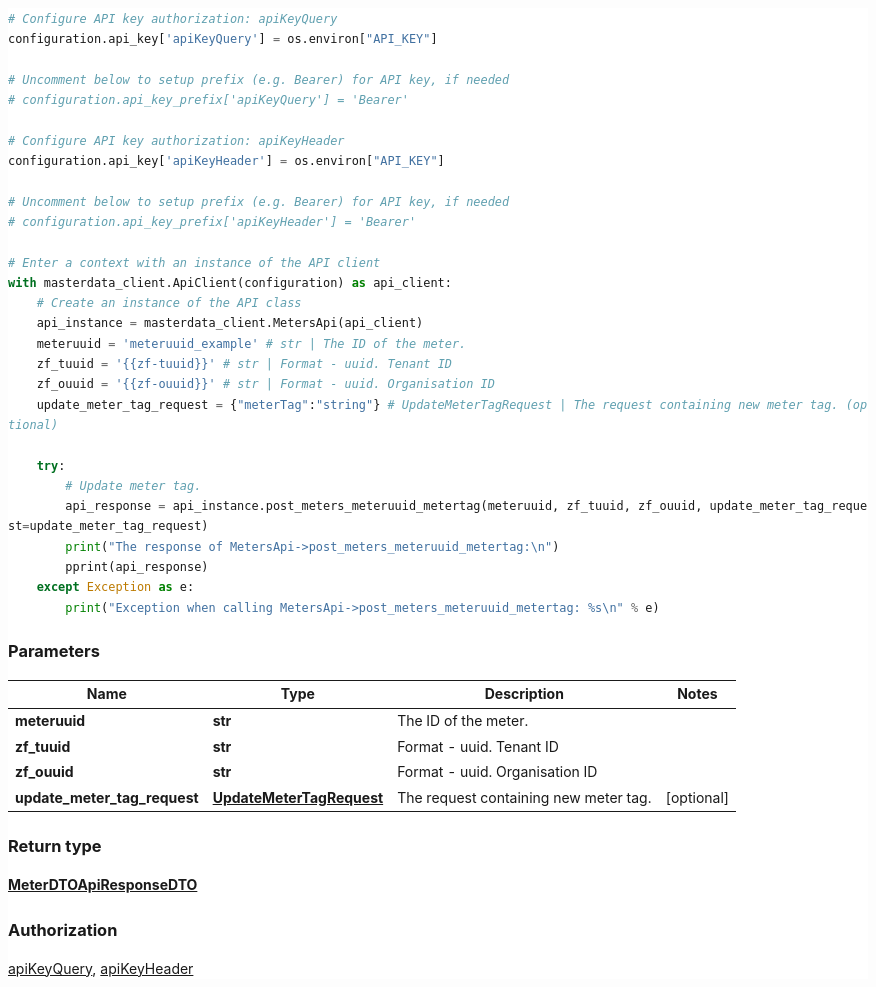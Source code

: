 ```python
# Configure API key authorization: apiKeyQuery
configuration.api_key['apiKeyQuery'] = os.environ["API_KEY"]

# Uncomment below to setup prefix (e.g. Bearer) for API key, if needed
# configuration.api_key_prefix['apiKeyQuery'] = 'Bearer'

# Configure API key authorization: apiKeyHeader
configuration.api_key['apiKeyHeader'] = os.environ["API_KEY"]

# Uncomment below to setup prefix (e.g. Bearer) for API key, if needed
# configuration.api_key_prefix['apiKeyHeader'] = 'Bearer'

# Enter a context with an instance of the API client
with masterdata_client.ApiClient(configuration) as api_client:
    # Create an instance of the API class
    api_instance = masterdata_client.MetersApi(api_client)
    meteruuid = 'meteruuid_example' # str | The ID of the meter.
    zf_tuuid = '{{zf-tuuid}}' # str | Format - uuid. Tenant ID
    zf_ouuid = '{{zf-ouuid}}' # str | Format - uuid. Organisation ID
    update_meter_tag_request = {"meterTag":"string"} # UpdateMeterTagRequest | The request containing new meter tag. (optional)

    try:
        # Update meter tag.
        api_response = api_instance.post_meters_meteruuid_metertag(meteruuid, zf_tuuid, zf_ouuid, update_meter_tag_request=update_meter_tag_request)
        print("The response of MetersApi->post_meters_meteruuid_metertag:\n")
        pprint(api_response)
    except Exception as e:
        print("Exception when calling MetersApi->post_meters_meteruuid_metertag: %s\n" % e)
```



### Parameters


Name | Type | Description  | Notes
------------- | ------------- | ------------- | -------------
 **meteruuid** | **str**| The ID of the meter. | 
 **zf_tuuid** | **str**| Format - uuid. Tenant ID | 
 **zf_ouuid** | **str**| Format - uuid. Organisation ID | 
 **update_meter_tag_request** | [**UpdateMeterTagRequest**](UpdateMeterTagRequest.md)| The request containing new meter tag. | [optional] 

### Return type

[**MeterDTOApiResponseDTO**](MeterDTOApiResponseDTO.md)

### Authorization

[apiKeyQuery](../README.md#apiKeyQuery), [apiKeyHeader](../README.md#apiKeyHeader)
